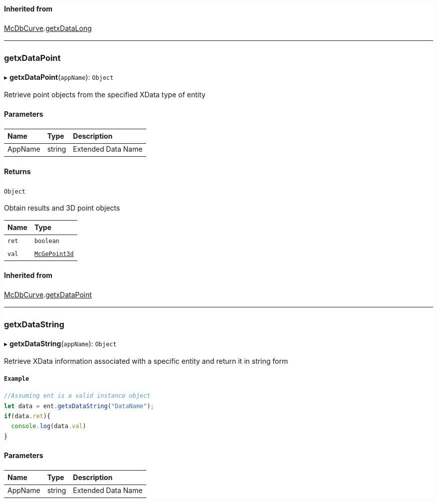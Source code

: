 #### Inherited from

[McDbCurve](2d.McDbCurve.md).[getxDataLong](2d.McDbCurve.md#getxdatalong)

___

### getxDataPoint

▸ **getxDataPoint**(`appName`): `Object`

Retrieve point objects from the specified XData type of entity

#### Parameters

| Name | Type | Description |
| :------ | :------ | :------ |
|AppName | string | Extended Data Name|

#### Returns

`Object`

Obtain results and 3D point objects

| Name | Type |
| :------ | :------ |
| `ret` | `boolean` |
| `val` | [`McGePoint3d`](2d.McGePoint3d.md) |

#### Inherited from

[McDbCurve](2d.McDbCurve.md).[getxDataPoint](2d.McDbCurve.md#getxdatapoint)

___

### getxDataString

▸ **getxDataString**(`appName`): `Object`

Retrieve XData information associated with a specific entity and return it in string form

**`Example`**

```ts
//Assuming ent is a valid instance object
let data = ent.getxDataString("DataName");
if(data.ret){
  console.log(data.val)
}
```

#### Parameters

| Name | Type | Description |
| :------ | :------ | :------ |
|AppName | string | Extended Data Name|
